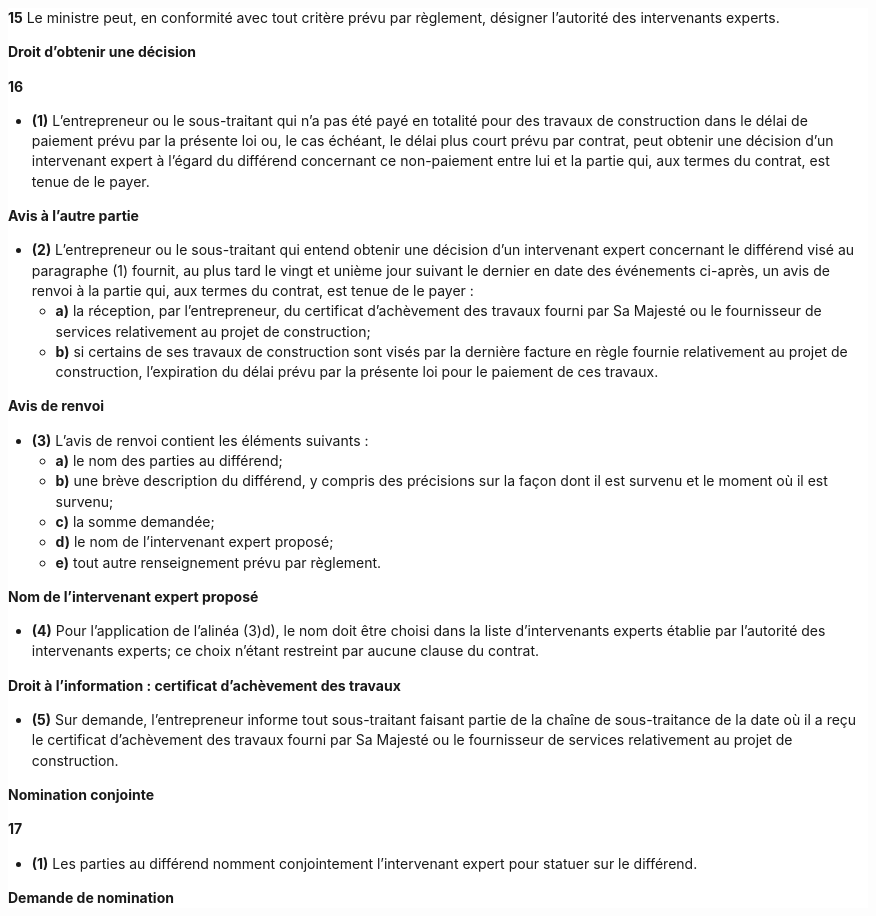**15** Le ministre peut, en conformité avec tout critère prévu par règlement, désigner l’autorité des intervenants experts.




**Droit d’obtenir une décision**

**16** 

- **(1)** L’entrepreneur ou le sous-traitant qui n’a pas été payé en totalité pour des travaux de construction dans le délai de paiement prévu par la présente loi ou, le cas échéant, le délai plus court prévu par contrat, peut obtenir une décision d’un intervenant expert à l’égard du différend concernant ce non-paiement entre lui et la partie qui, aux termes du contrat, est tenue de le payer.

**Avis à l’autre partie**

- **(2)** L’entrepreneur ou le sous-traitant qui entend obtenir une décision d’un intervenant expert concernant le différend visé au paragraphe (1) fournit, au plus tard le vingt et unième jour suivant le dernier en date des événements ci-après, un avis de renvoi à la partie qui, aux termes du contrat, est tenue de le payer :
	- **a)** la réception, par l’entrepreneur, du certificat d’achèvement des travaux fourni par Sa Majesté ou le fournisseur de services relativement au projet de construction;
	- **b)** si certains de ses travaux de construction sont visés par la dernière facture en règle fournie relativement au projet de construction, l’expiration du délai prévu par la présente loi pour le paiement de ces travaux.

**Avis de renvoi**

- **(3)** L’avis de renvoi contient les éléments suivants :
	- **a)** le nom des parties au différend;
	- **b)** une brève description du différend, y compris des précisions sur la façon dont il est survenu et le moment où il est survenu;
	- **c)** la somme demandée;
	- **d)** le nom de l’intervenant expert proposé;
	- **e)** tout autre renseignement prévu par règlement.

**Nom de l’intervenant expert proposé**

- **(4)** Pour l’application de l’alinéa (3)d), le nom doit être choisi dans la liste d’intervenants experts établie par l’autorité des intervenants experts; ce choix n’étant restreint par aucune clause du contrat.

**Droit à l’information : certificat d’achèvement des travaux**

- **(5)** Sur demande, l’entrepreneur informe tout sous-traitant faisant partie de la chaîne de sous-traitance de la date où il a reçu le certificat d’achèvement des travaux fourni par Sa Majesté ou le fournisseur de services relativement au projet de construction.




**Nomination conjointe**

**17** 

- **(1)** Les parties au différend nomment conjointement l’intervenant expert pour statuer sur le différend.

**Demande de nomination**

